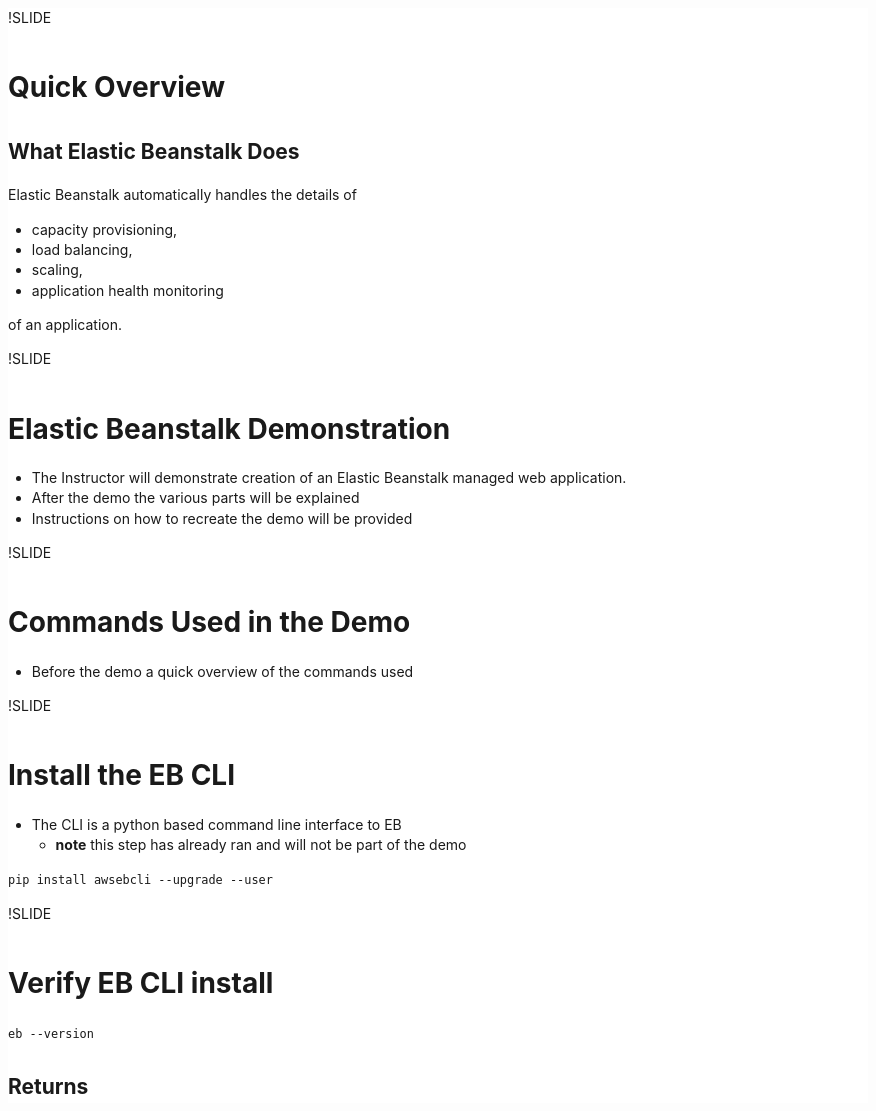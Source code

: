 !SLIDE

# Quick Overview

## What Elastic Beanstalk Does

Elastic Beanstalk automatically handles the details of 

* capacity provisioning, 
* load balancing, 
* scaling, 
* application health monitoring 

of an application. 


!SLIDE

# Elastic Beanstalk Demonstration

* The Instructor will demonstrate creation of an Elastic Beanstalk managed web application. 
* After the demo the various parts will be explained
* Instructions on how to recreate the demo will be provided


!SLIDE

# Commands Used in the Demo

* Before the demo a quick overview of the commands used

!SLIDE

# Install the EB CLI

* The CLI is a python based command line interface to EB
  * **note** this step has already ran and will not be part of the demo

```
pip install awsebcli --upgrade --user
```

!SLIDE

#  Verify EB CLI install

```
eb --version
```
## Returns

